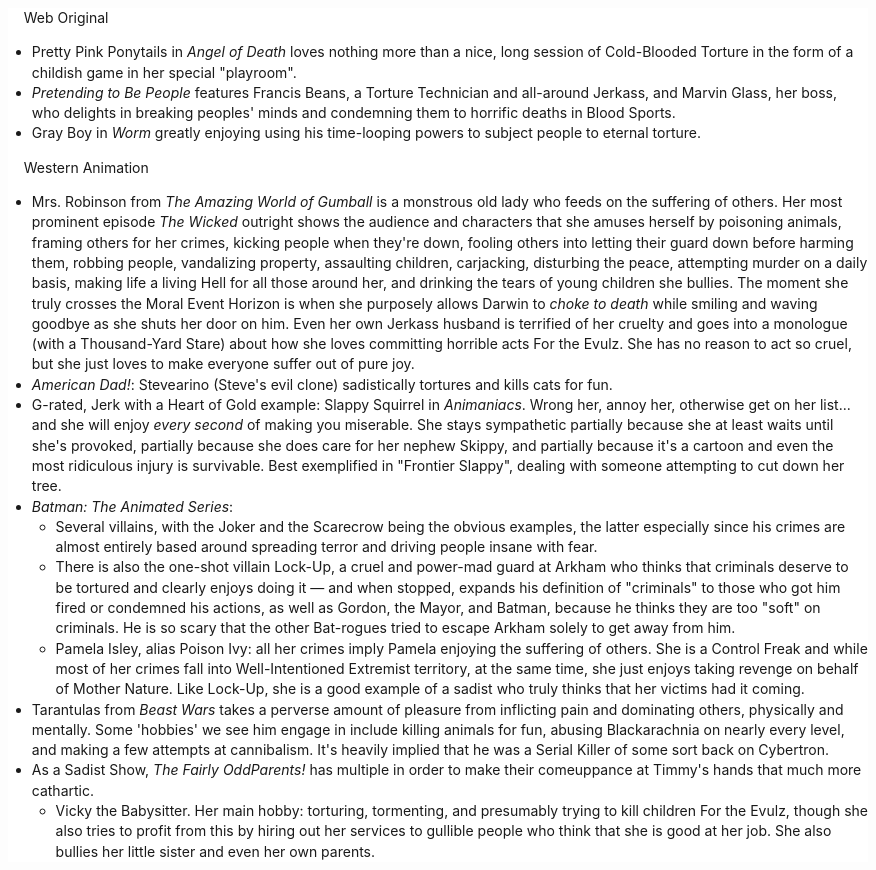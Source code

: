     Web Original 

-   Pretty Pink Ponytails in _Angel of Death_ loves nothing more than a nice, long session of Cold-Blooded Torture in the form of a childish game in her special "playroom".
-   _Pretending to Be People_ features Francis Beans, a Torture Technician and all-around Jerkass, and Marvin Glass, her boss, who delights in breaking peoples' minds and condemning them to horrific deaths in Blood Sports.
-   Gray Boy in _Worm_ greatly enjoying using his time-looping powers to subject people to eternal torture.

    Western Animation 

-   Mrs. Robinson from _The Amazing World of Gumball_ is a monstrous old lady who feeds on the suffering of others. Her most prominent episode _The Wicked_ outright shows the audience and characters that she amuses herself by poisoning animals, framing others for her crimes, kicking people when they're down, fooling others into letting their guard down before harming them, robbing people, vandalizing property, assaulting children, carjacking, disturbing the peace, attempting murder on a daily basis, making life a living Hell for all those around her, and drinking the tears of young children she bullies. The moment she truly crosses the Moral Event Horizon is when she purposely allows Darwin to _choke to death_ while smiling and waving goodbye as she shuts her door on him. Even her own Jerkass husband is terrified of her cruelty and goes into a monologue (with a Thousand-Yard Stare) about how she loves committing horrible acts For the Evulz. She has no reason to act so cruel, but she just loves to make everyone suffer out of pure joy.
-   _American Dad!_: Stevearino (Steve's evil clone) sadistically tortures and kills cats for fun.
-   G-rated, Jerk with a Heart of Gold example: Slappy Squirrel in _Animaniacs_. Wrong her, annoy her, otherwise get on her list... and she will enjoy _every second_ of making you miserable. She stays sympathetic partially because she at least waits until she's provoked, partially because she does care for her nephew Skippy, and partially because it's a cartoon and even the most ridiculous injury is survivable. Best exemplified in "Frontier Slappy", dealing with someone attempting to cut down her tree.
-   _Batman: The Animated Series_:
    -   Several villains, with the Joker and the Scarecrow being the obvious examples, the latter especially since his crimes are almost entirely based around spreading terror and driving people insane with fear.
    -   There is also the one-shot villain Lock-Up, a cruel and power-mad guard at Arkham who thinks that criminals deserve to be tortured and clearly enjoys doing it — and when stopped, expands his definition of "criminals" to those who got him fired or condemned his actions, as well as Gordon, the Mayor, and Batman, because he thinks they are too "soft" on criminals. He is so scary that the other Bat-rogues tried to escape Arkham solely to get away from him.
    -   Pamela Isley, alias Poison Ivy: all her crimes imply Pamela enjoying the suffering of others. She is a Control Freak and while most of her crimes fall into Well-Intentioned Extremist territory, at the same time, she just enjoys taking revenge on behalf of Mother Nature. Like Lock-Up, she is a good example of a sadist who truly thinks that her victims had it coming.
-   Tarantulas from _Beast Wars_ takes a perverse amount of pleasure from inflicting pain and dominating others, physically and mentally. Some 'hobbies' we see him engage in include killing animals for fun, abusing Blackarachnia on nearly every level, and making a few attempts at cannibalism. It's heavily implied that he was a Serial Killer of some sort back on Cybertron.
-   As a Sadist Show, _The Fairly OddParents!_ has multiple in order to make their comeuppance at Timmy's hands that much more cathartic.
    -   Vicky the Babysitter. Her main hobby: torturing, tormenting, and presumably trying to kill children For the Evulz, though she also tries to profit from this by hiring out her services to gullible people who think that she is good at her job. She also bullies her little sister and even her own parents.
